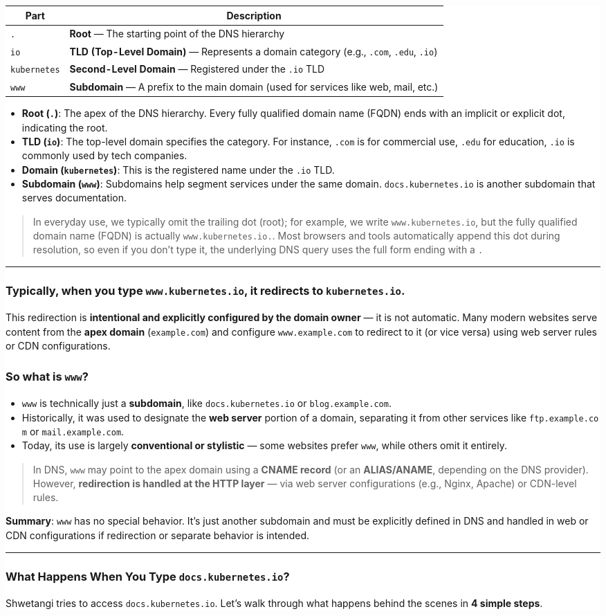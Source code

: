| Part         | Description                                                                             |
| ------------ | --------------------------------------------------------------------------------------- |
| `.`          | **Root** — The starting point of the DNS hierarchy                                      |
| `io`         | **TLD (Top-Level Domain)** — Represents a domain category (e.g., `.com`, `.edu`, `.io`) |
| `kubernetes` | **Second-Level Domain** — Registered under the `.io` TLD                                |
| `www`        | **Subdomain** — A prefix to the main domain (used for services like web, mail, etc.)    |


* **Root (`.`)**: The apex of the DNS hierarchy. Every fully qualified domain name (FQDN) ends with an implicit or explicit dot, indicating the root.
* **TLD (`io`)**: The top-level domain specifies the category. For instance, `.com` is for commercial use, `.edu` for education, `.io` is commonly used by tech companies.
* **Domain (`kubernetes`)**: This is the registered name under the `.io` TLD.
* **Subdomain (`www`)**: Subdomains help segment services under the same domain. `docs.kubernetes.io` is another subdomain that serves documentation.

> In everyday use, we typically omit the trailing dot (root); for example, we write `www.kubernetes.io`, but the fully qualified domain name (FQDN) is actually `www.kubernetes.io.`. Most browsers and tools automatically append this dot during resolution, so even if you don’t type it, the underlying DNS query uses the full form ending with a `.`

---

### **Typically, when you type `www.kubernetes.io`, it redirects to `kubernetes.io`.**

This redirection is **intentional and explicitly configured by the domain owner** — it is not automatic. Many modern websites serve content from the **apex domain** (`example.com`) and configure `www.example.com` to redirect to it (or vice versa) using web server rules or CDN configurations.


### So what is `www`?

* `www` is technically just a **subdomain**, like `docs.kubernetes.io` or `blog.example.com`.
* Historically, it was used to designate the **web server** portion of a domain, separating it from other services like `ftp.example.com` or `mail.example.com`.
* Today, its use is largely **conventional or stylistic** — some websites prefer `www`, while others omit it entirely.

> In DNS, `www` may point to the apex domain using a **CNAME record** (or an **ALIAS/ANAME**, depending on the DNS provider).  
> However, **redirection is handled at the HTTP layer** — via web server configurations (e.g., Nginx, Apache) or CDN-level rules.


**Summary**: `www` has no special behavior. It’s just another subdomain and must be explicitly defined in DNS and handled in web or CDN configurations if redirection or separate behavior is intended.

---

### What Happens When You Type `docs.kubernetes.io`?

Shwetangi tries to access `docs.kubernetes.io`. Let’s walk through what happens behind the scenes in **4 simple steps**.
